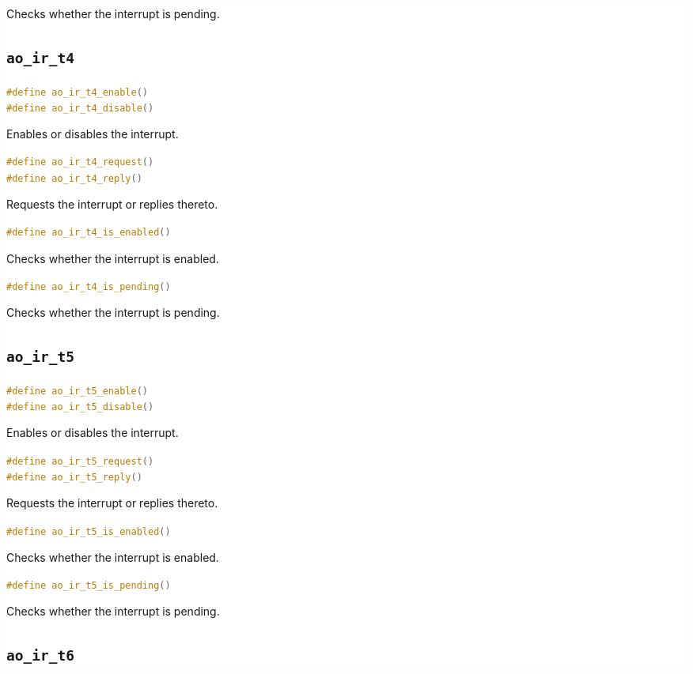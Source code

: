 Checks whether the interrupt is pending.

## `ao_ir_t4`

```c
#define ao_ir_t4_enable()
#define ao_ir_t4_disable()
```

Enables or disables the interrupt.

```c
#define ao_ir_t4_request()
#define ao_ir_t4_reply()
```

Requests the interrupt or replies thereto.

```c
#define ao_ir_t4_is_enabled()
```

Checks whether the interrupt is enabled.

```c
#define ao_ir_t4_is_pending()
```

Checks whether the interrupt is pending.

## `ao_ir_t5`

```c
#define ao_ir_t5_enable()
#define ao_ir_t5_disable()
```

Enables or disables the interrupt.

```c
#define ao_ir_t5_request()
#define ao_ir_t5_reply()
```

Requests the interrupt or replies thereto.

```c
#define ao_ir_t5_is_enabled()
```

Checks whether the interrupt is enabled.

```c
#define ao_ir_t5_is_pending()
```

Checks whether the interrupt is pending.

## `ao_ir_t6`
